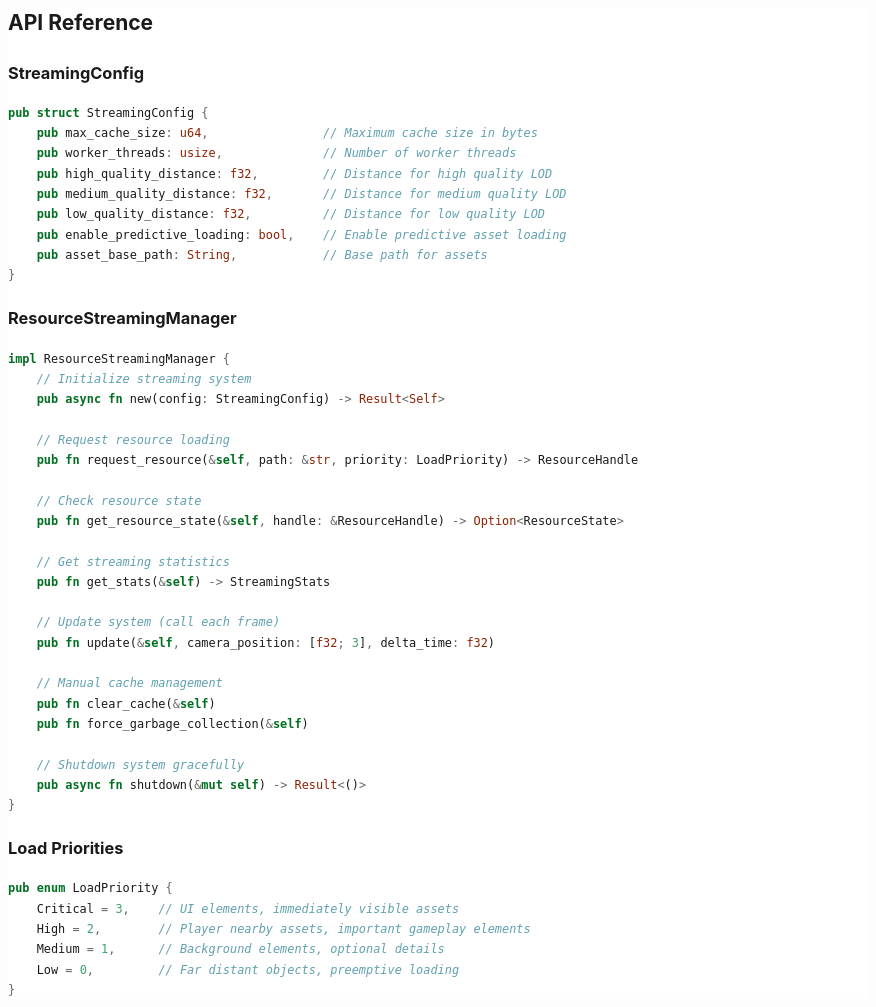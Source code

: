 ## API Reference

### StreamingConfig
```rust
pub struct StreamingConfig {
    pub max_cache_size: u64,                // Maximum cache size in bytes
    pub worker_threads: usize,              // Number of worker threads
    pub high_quality_distance: f32,         // Distance for high quality LOD
    pub medium_quality_distance: f32,       // Distance for medium quality LOD
    pub low_quality_distance: f32,          // Distance for low quality LOD
    pub enable_predictive_loading: bool,    // Enable predictive asset loading
    pub asset_base_path: String,            // Base path for assets
}
```

### ResourceStreamingManager
```rust
impl ResourceStreamingManager {
    // Initialize streaming system
    pub async fn new(config: StreamingConfig) -> Result<Self>
    
    // Request resource loading
    pub fn request_resource(&self, path: &str, priority: LoadPriority) -> ResourceHandle
    
    // Check resource state
    pub fn get_resource_state(&self, handle: &ResourceHandle) -> Option<ResourceState>
    
    // Get streaming statistics
    pub fn get_stats(&self) -> StreamingStats
    
    // Update system (call each frame)
    pub fn update(&self, camera_position: [f32; 3], delta_time: f32)
    
    // Manual cache management
    pub fn clear_cache(&self)
    pub fn force_garbage_collection(&self)
    
    // Shutdown system gracefully
    pub async fn shutdown(&mut self) -> Result<()>
}
```

### Load Priorities
```rust
pub enum LoadPriority {
    Critical = 3,    // UI elements, immediately visible assets
    High = 2,        // Player nearby assets, important gameplay elements
    Medium = 1,      // Background elements, optional details
    Low = 0,         // Far distant objects, preemptive loading
}
```
